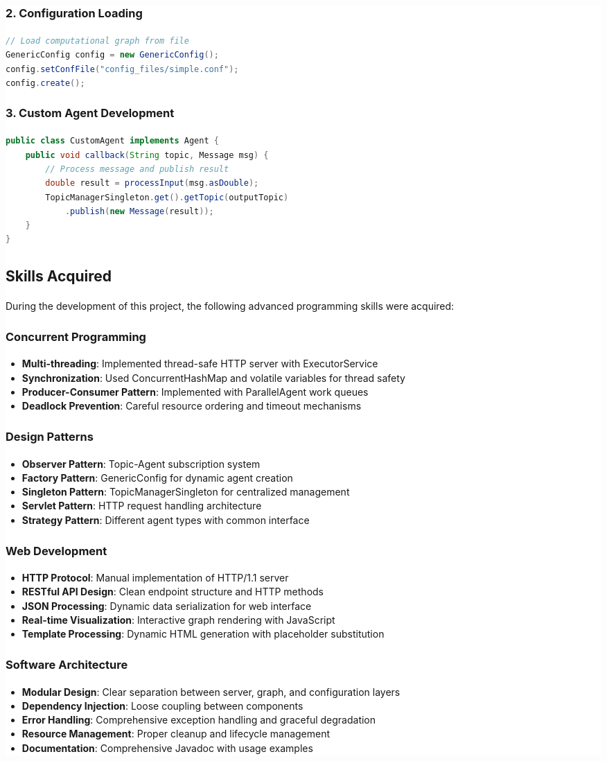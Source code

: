 ### 2. Configuration Loading
```java
// Load computational graph from file
GenericConfig config = new GenericConfig();
config.setConfFile("config_files/simple.conf");
config.create();
```

### 3. Custom Agent Development
```java
public class CustomAgent implements Agent {
    public void callback(String topic, Message msg) {
        // Process message and publish result
        double result = processInput(msg.asDouble);
        TopicManagerSingleton.get().getTopic(outputTopic)
            .publish(new Message(result));
    }
}
```

##  Skills Acquired

During the development of this project, the following advanced programming skills were acquired:

### **Concurrent Programming**
- **Multi-threading**: Implemented thread-safe HTTP server with ExecutorService
- **Synchronization**: Used ConcurrentHashMap and volatile variables for thread safety
- **Producer-Consumer Pattern**: Implemented with ParallelAgent work queues
- **Deadlock Prevention**: Careful resource ordering and timeout mechanisms

### **Design Patterns**
- **Observer Pattern**: Topic-Agent subscription system
- **Factory Pattern**: GenericConfig for dynamic agent creation
- **Singleton Pattern**: TopicManagerSingleton for centralized management
- **Servlet Pattern**: HTTP request handling architecture
- **Strategy Pattern**: Different agent types with common interface

### **Web Development**
- **HTTP Protocol**: Manual implementation of HTTP/1.1 server
- **RESTful API Design**: Clean endpoint structure and HTTP methods
- **JSON Processing**: Dynamic data serialization for web interface
- **Real-time Visualization**: Interactive graph rendering with JavaScript
- **Template Processing**: Dynamic HTML generation with placeholder substitution

### **Software Architecture**
- **Modular Design**: Clear separation between server, graph, and configuration layers
- **Dependency Injection**: Loose coupling between components
- **Error Handling**: Comprehensive exception handling and graceful degradation
- **Resource Management**: Proper cleanup and lifecycle management
- **Documentation**: Comprehensive Javadoc with usage examples
